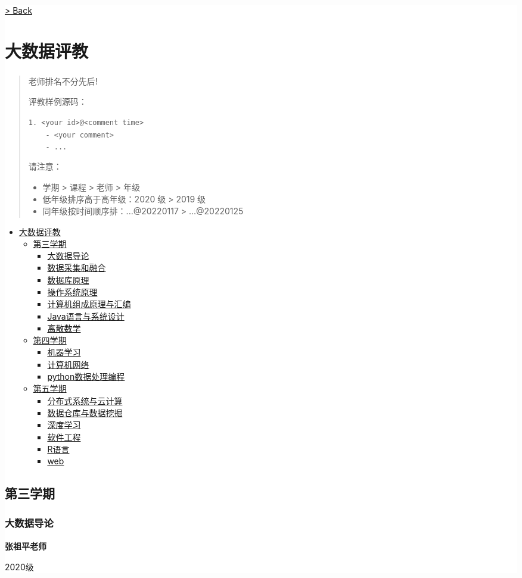 [> Back](../../../faculty/cse/README.md)

# 大数据评教

> 老师排名不分先后!
>
> 评教样例源码：
>
> ```
> 1. <your id>@<comment time>
>     - <your comment>
>     - ...
> ```
>
> 请注意：
>
> - 学期 > 课程 > 老师 > 年级
> - 低年级排序高于高年级：2020 级 > 2019 级
> - 同年级按时间顺序排：...@20220117 > ...@20220125

- [大数据评教](#大数据评教)
  - [第三学期](#第三学期)
    - [大数据导论](#大数据导论)
    - [数据采集和融合](#数据采集和融合)
    - [数据库原理](#数据库原理)
    - [操作系统原理](#操作系统原理)
    - [计算机组成原理与汇编](#计算机组成原理与汇编)
    - [Java语言与系统设计](#java语言与系统设计)
    - [离散数学](#离散数学)
  - [第四学期](#第四学期)
    - [机器学习](#机器学习)
    - [计算机网络](#计算机网络)
    - [python数据处理编程](#python数据处理编程)
  - [第五学期](#第五学期)
    - [分布式系统与云计算](#分布式系统与云计算)
    - [数据仓库与数据挖掘](#数据仓库与数据挖掘)
    - [深度学习](#深度学习)
    - [软件工程](#软件工程)
    - [R语言](#r语言)
    - [web](#web)





## 第三学期

### 大数据导论

**张祖平老师**

2020级
